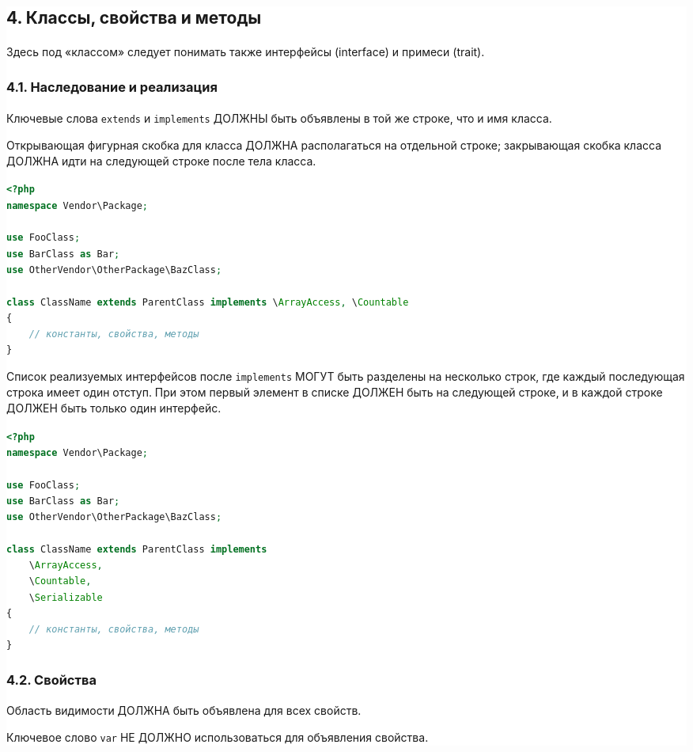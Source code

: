 ## 4. Классы, свойства и методы

Здесь под «классом» следует понимать также интерфейсы (interface) и примеси (trait).

### 4.1. Наследование и реализация

Ключевые слова `extends` и `implements` ДОЛЖНЫ быть объявлены в той же строке, что и
имя класса.

Открывающая фигурная скобка для класса ДОЛЖНА располагаться на отдельной строке; 
закрывающая скобка класса ДОЛЖНА идти на следующей строке после тела класса.

~~~php
<?php
namespace Vendor\Package;

use FooClass;
use BarClass as Bar;
use OtherVendor\OtherPackage\BazClass;

class ClassName extends ParentClass implements \ArrayAccess, \Countable
{
    // константы, свойства, методы
}
~~~

Список реализуемых интерфейсов после `implements` МОГУТ быть разделены на несколько строк, где каждый
последующая строка имеет один отступ. При этом первый элемент в списке
ДОЛЖЕН быть на следующей строке, и в каждой строке ДОЛЖЕН быть только один интерфейс.

~~~php
<?php
namespace Vendor\Package;

use FooClass;
use BarClass as Bar;
use OtherVendor\OtherPackage\BazClass;

class ClassName extends ParentClass implements
    \ArrayAccess,
    \Countable,
    \Serializable
{
    // константы, свойства, методы
}
~~~

### 4.2. Свойства

Область видимости ДОЛЖНА быть объявлена для всех свойств.

Ключевое слово `var` НЕ ДОЛЖНО использоваться для объявления свойства.
